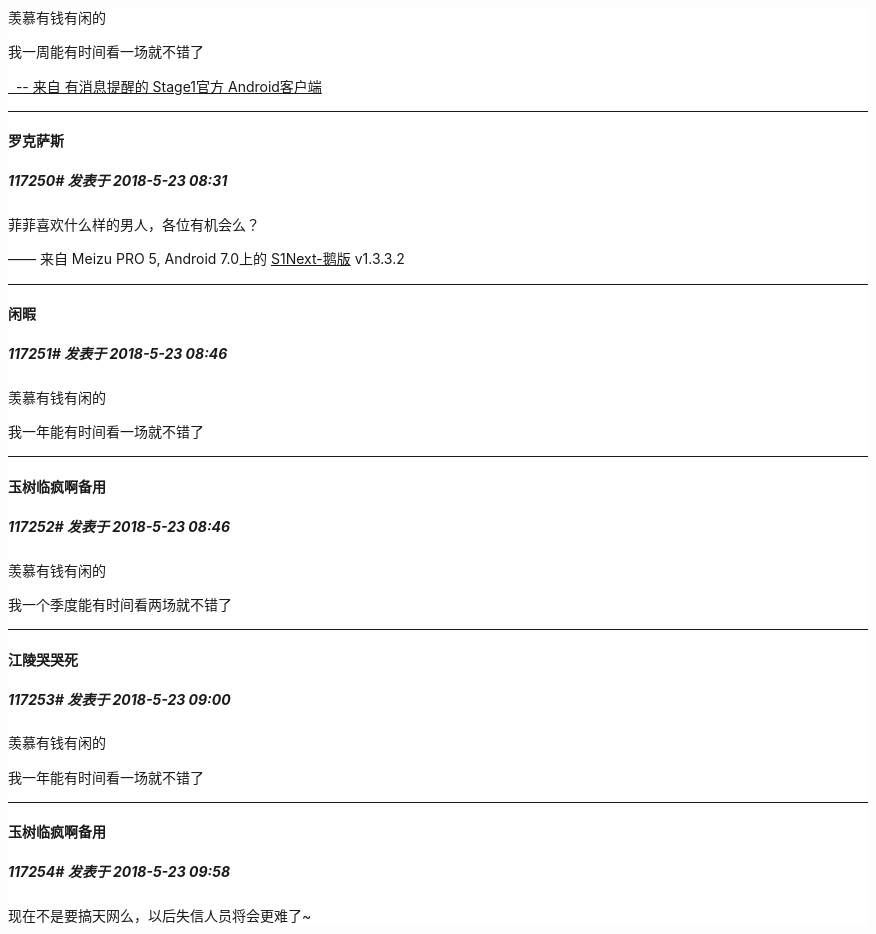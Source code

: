 
羡慕有钱有闲的

我一周能有时间看一场就不错了

[  -- 来自 有消息提醒的 Stage1官方 Android客户端](https://www.coolapk.com/apk/140634)


*****

####  罗克萨斯  
##### 117250#       发表于 2018-5-23 08:31


菲菲喜欢什么样的男人，各位有机会么？

—— 来自 Meizu PRO 5, Android 7.0上的 [S1Next-鹅版](https://github.com/ykrank/S1-Next/releases) v1.3.3.2


*****

####  闲暇  
##### 117251#       发表于 2018-5-23 08:46


羡慕有钱有闲的


我一年能有时间看一场就不错了


*****

####  玉树临疯啊备用  
##### 117252#       发表于 2018-5-23 08:46


羡慕有钱有闲的


我一个季度能有时间看两场就不错了


*****

####  江陵哭哭死  
##### 117253#       发表于 2018-5-23 09:00


羡慕有钱有闲的


我一年能有时间看一场就不错了


*****

####  玉树临疯啊备用  
##### 117254#       发表于 2018-5-23 09:58


现在不是要搞天网么，以后失信人员将会更难了~
